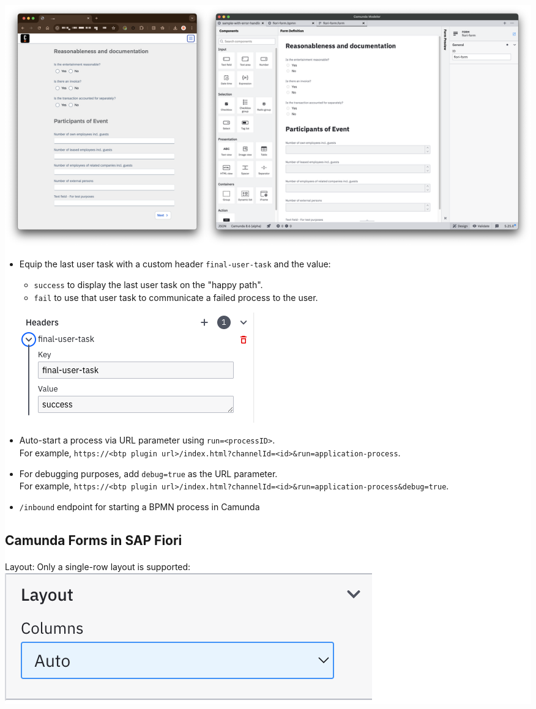 ![Camunda Forms in Fiori](./img/forms-fiori.png)

- Equip the last user task with a custom header `final-user-task` and the value:
  - `success` to display the last user task on the "happy path".
  - `fail` to use that user task to communicate a failed process to the user.

  ![screenshot of header variable in Modeler](./img/sap-btp-plugin-final-user-task-header.png)

- Auto-start a process via URL parameter using `run=<processID>`. <br/>For example, `https://<btp plugin url>/index.html?channelId=<id>&run=application-process`.

- For debugging purposes, add `debug=true` as the URL parameter. <br/>For example, `https://<btp plugin url>/index.html?channelId=<id>&run=application-process&debug=true`.

- `/inbound` endpoint for starting a BPMN process in Camunda

## Camunda Forms in SAP Fiori

Layout: Only a single-row layout is supported:<br/>
![image-20250219112232376](./img/froms-no-columns.png)<br/>
